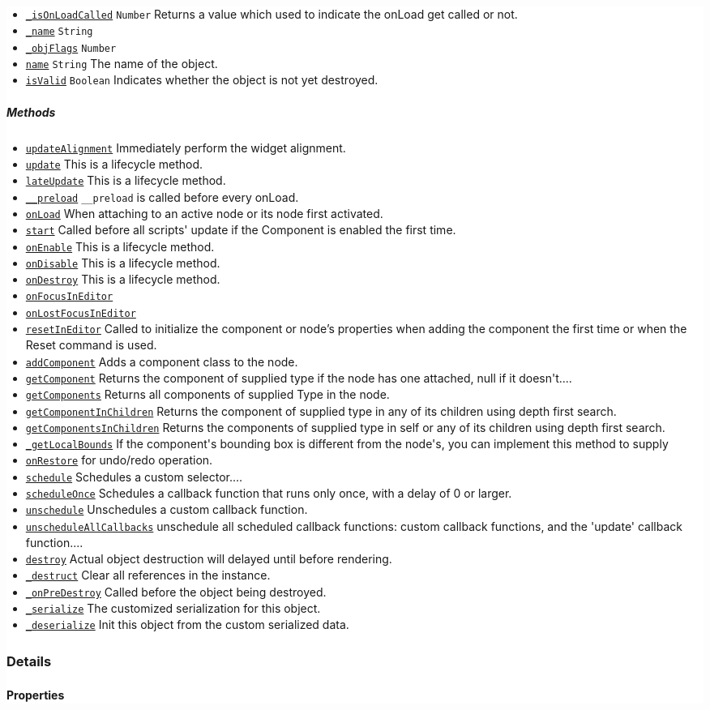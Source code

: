   - [`_isOnLoadCalled`](#isonloadcalled) `Number` Returns a value which used to indicate the onLoad get called or not.
  - [`_name`](#name) `String` 
  - [`_objFlags`](#objflags) `Number` 
  - [`name`](#name) `String` The name of the object.
  - [`isValid`](#isvalid) `Boolean` Indicates whether the object is not yet destroyed.



##### Methods

  - [`updateAlignment`](#updatealignment) Immediately perform the widget alignment.
  - [`update`](#update) This is a lifecycle method.
  - [`lateUpdate`](#lateupdate) This is a lifecycle method.
  - [`__preload`](#preload) `__preload` is called before every onLoad.
  - [`onLoad`](#onload) When attaching to an active node or its node first activated.
  - [`start`](#start) Called before all scripts' update if the Component is enabled the first time.
  - [`onEnable`](#onenable) This is a lifecycle method.
  - [`onDisable`](#ondisable) This is a lifecycle method.
  - [`onDestroy`](#ondestroy) This is a lifecycle method.
  - [`onFocusInEditor`](#onfocusineditor) 
  - [`onLostFocusInEditor`](#onlostfocusineditor) 
  - [`resetInEditor`](#resetineditor) Called to initialize the component or node’s properties when adding the component the first time or when the Reset command is used.
  - [`addComponent`](#addcomponent) Adds a component class to the node.
  - [`getComponent`](#getcomponent) Returns the component of supplied type if the node has one attached, null if it doesn't....
  - [`getComponents`](#getcomponents) Returns all components of supplied Type in the node.
  - [`getComponentInChildren`](#getcomponentinchildren) Returns the component of supplied type in any of its children using depth first search.
  - [`getComponentsInChildren`](#getcomponentsinchildren) Returns the components of supplied type in self or any of its children using depth first search.
  - [`_getLocalBounds`](#getlocalbounds) If the component's bounding box is different from the node's, you can implement this method to supply
  - [`onRestore`](#onrestore) for undo/redo operation.
  - [`schedule`](#schedule) Schedules a custom selector....
  - [`scheduleOnce`](#scheduleonce) Schedules a callback function that runs only once, with a delay of 0 or larger.
  - [`unschedule`](#unschedule) Unschedules a custom callback function.
  - [`unscheduleAllCallbacks`](#unscheduleallcallbacks) unschedule all scheduled callback functions: custom callback functions, and the 'update' callback function....
  - [`destroy`](#destroy) Actual object destruction will delayed until before rendering.
  - [`_destruct`](#destruct) Clear all references in the instance.
  - [`_onPreDestroy`](#onpredestroy) Called before the object being destroyed.
  - [`_serialize`](#serialize) The customized serialization for this object.
  - [`_deserialize`](#deserialize) Init this object from the custom serialized data.



### Details


#### Properties
